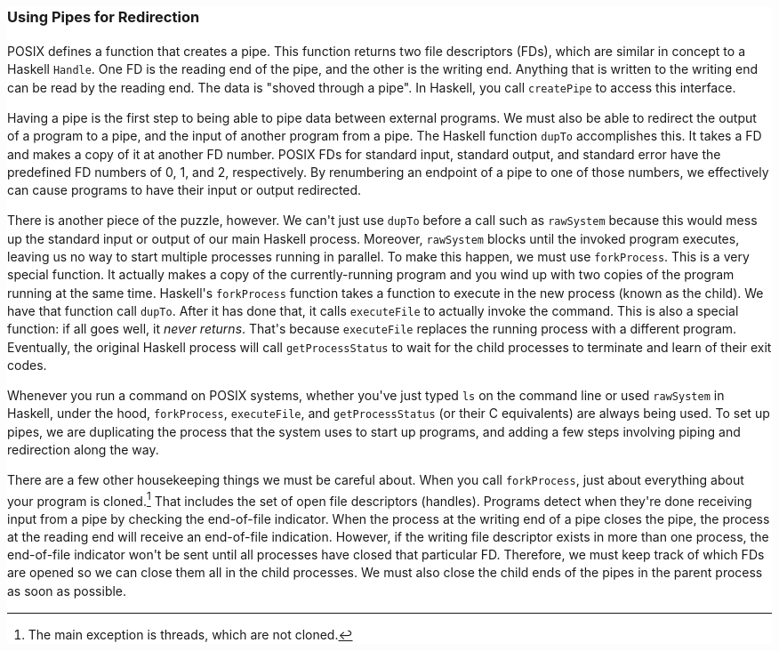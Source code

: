 ### Using Pipes for Redirection

POSIX defines a function that creates a pipe. This function returns two
file descriptors (FDs), which are similar in concept to a Haskell
`Handle`. One FD is the reading end of the pipe, and the other is the
writing end. Anything that is written to the writing end can be read by
the reading end. The data is \"shoved through a pipe\". In Haskell, you
call `createPipe` to access this interface.

Having a pipe is the first step to being able to pipe data between
external programs. We must also be able to redirect the output of a
program to a pipe, and the input of another program from a pipe. The
Haskell function `dupTo` accomplishes this. It takes a FD and makes a
copy of it at another FD number. POSIX FDs for standard input, standard
output, and standard error have the predefined FD numbers of 0, 1, and
2, respectively. By renumbering an endpoint of a pipe to one of those
numbers, we effectively can cause programs to have their input or output
redirected.

There is another piece of the puzzle, however. We can\'t just use
`dupTo` before a call such as `rawSystem` because this would mess up the
standard input or output of our main Haskell process. Moreover,
`rawSystem` blocks until the invoked program executes, leaving us no way
to start multiple processes running in parallel. To make this happen, we
must use `forkProcess`. This is a very special function. It actually
makes a copy of the currently-running program and you wind up with two
copies of the program running at the same time. Haskell\'s `forkProcess`
function takes a function to execute in the new process (known as the
child). We have that function call `dupTo`. After it has done that, it
calls `executeFile` to actually invoke the command. This is also a
special function: if all goes well, it *never returns*. That\'s because
`executeFile` replaces the running process with a different program.
Eventually, the original Haskell process will call `getProcessStatus` to
wait for the child processes to terminate and learn of their exit codes.

Whenever you run a command on POSIX systems, whether you\'ve just typed
`ls` on the command line or used `rawSystem` in Haskell, under the hood,
`forkProcess`, `executeFile`, and `getProcessStatus` (or their C
equivalents) are always being used. To set up pipes, we are duplicating
the process that the system uses to start up programs, and adding a few
steps involving piping and redirection along the way.

There are a few other housekeeping things we must be careful about. When
you call `forkProcess`, just about everything about your program is
cloned.[^4] That includes the set of open file descriptors (handles).
Programs detect when they\'re done receiving input from a pipe by
checking the end-of-file indicator. When the process at the writing end
of a pipe closes the pipe, the process at the reading end will receive
an end-of-file indication. However, if the writing file descriptor
exists in more than one process, the end-of-file indicator won\'t be
sent until all processes have closed that particular FD. Therefore, we
must keep track of which FDs are opened so we can close them all in the
child processes. We must also close the child ends of the pipes in the
parent process as soon as possible.


[^1]: There is also a function `system` that takes only a single string
[^2]: Some will note that UTC defines leap seconds at irregular
[^3]: It is not normally possible to set the `ctime` on POSIX systems.
[^4]: The main exception is threads, which are not cloned.
[^5]: This extension is well-supported in the Haskell community; Hugs
[^6]: The Haskell library HSH provides a similar API to that presented